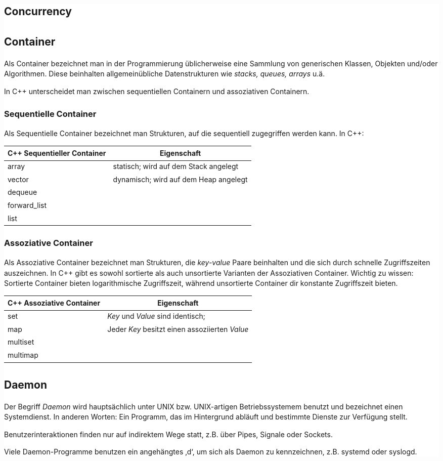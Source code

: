 ## Concurrency

## Container

Als Container bezeichnet man in der Programmierung üblicherweise eine Sammlung von generischen Klassen, Objekten und/oder Algorithmen. Diese beinhalten allgemeinübliche Datenstrukturen wie *stacks, queues, arrays* u.ä. 

In C++ unterscheidet man zwischen sequentiellen Containern und assoziativen Containern. 

### Sequentielle Container

Als Sequentielle Container bezeichnet man Strukturen, auf die sequentiell zugegriffen werden kann. In C++:

| C++ Sequentieller Container | Eigenschaft                           |
| --------------------------- | ------------------------------------- |
| array                       | statisch; wird auf dem Stack angelegt |
| vector                      | dynamisch; wird auf dem Heap angelegt |
| dequeue                     |                                       |
| forward_list                |                                       |
| list                        |                                       |

### Assoziative Container

Als Assoziative Container bezeichnet man Strukturen, die *key-value* Paare beinhalten und die sich durch schnelle Zugriffszeiten auszeichnen. In C++ gibt es sowohl sortierte als auch unsortierte Varianten der Assoziativen Container. Wichtig zu wissen: Sortierte Container bieten logarithmische Zugriffszeit, während unsortierte Container dir konstante Zugriffszeit bieten. 

| C++ Assoziative Container | Eigenschaft                                    |
| ------------------------- | ---------------------------------------------- |
| set                       | *Key* und *Value* sind identisch;              |
| map                       | Jeder *Key* besitzt einen assoziierten *Value* |
| multiset                  |                                                |
| multimap                  |                                                |

## Daemon

Der Begriff *Daemon* wird hauptsächlich unter UNIX bzw. UNIX-artigen Betriebssystemem benutzt und bezeichnet einen Systemdienst. In anderen Worten: Ein Programm, das im Hintergrund abläuft und bestimmte Dienste zur Verfügung stellt.  

Benutzerinteraktionen finden nur auf indirektem Wege statt, z.B. über Pipes, Signale oder Sockets.  

Viele Daemon-Programme benutzen ein angehängtes ‚d‘, um sich als Daemon zu kennzeichnen, z.B. systemd oder syslogd.  
